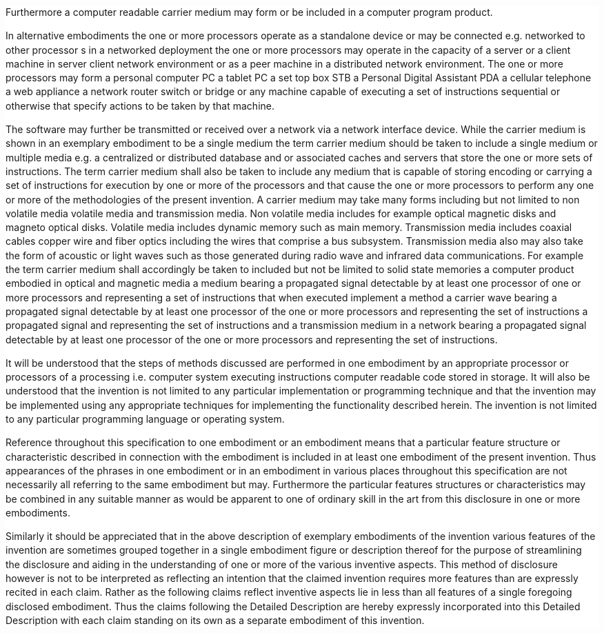 Furthermore a computer readable carrier medium may form or be included in a computer program product.

In alternative embodiments the one or more processors operate as a standalone device or may be connected e.g. networked to other processor s in a networked deployment the one or more processors may operate in the capacity of a server or a client machine in server client network environment or as a peer machine in a distributed network environment. The one or more processors may form a personal computer PC a tablet PC a set top box STB a Personal Digital Assistant PDA a cellular telephone a web appliance a network router switch or bridge or any machine capable of executing a set of instructions sequential or otherwise that specify actions to be taken by that machine.

The software may further be transmitted or received over a network via a network interface device. While the carrier medium is shown in an exemplary embodiment to be a single medium the term carrier medium should be taken to include a single medium or multiple media e.g. a centralized or distributed database and or associated caches and servers that store the one or more sets of instructions. The term carrier medium shall also be taken to include any medium that is capable of storing encoding or carrying a set of instructions for execution by one or more of the processors and that cause the one or more processors to perform any one or more of the methodologies of the present invention. A carrier medium may take many forms including but not limited to non volatile media volatile media and transmission media. Non volatile media includes for example optical magnetic disks and magneto optical disks. Volatile media includes dynamic memory such as main memory. Transmission media includes coaxial cables copper wire and fiber optics including the wires that comprise a bus subsystem. Transmission media also may also take the form of acoustic or light waves such as those generated during radio wave and infrared data communications. For example the term carrier medium shall accordingly be taken to included but not be limited to solid state memories a computer product embodied in optical and magnetic media a medium bearing a propagated signal detectable by at least one processor of one or more processors and representing a set of instructions that when executed implement a method a carrier wave bearing a propagated signal detectable by at least one processor of the one or more processors and representing the set of instructions a propagated signal and representing the set of instructions and a transmission medium in a network bearing a propagated signal detectable by at least one processor of the one or more processors and representing the set of instructions.

It will be understood that the steps of methods discussed are performed in one embodiment by an appropriate processor or processors of a processing i.e. computer system executing instructions computer readable code stored in storage. It will also be understood that the invention is not limited to any particular implementation or programming technique and that the invention may be implemented using any appropriate techniques for implementing the functionality described herein. The invention is not limited to any particular programming language or operating system.

Reference throughout this specification to one embodiment or an embodiment means that a particular feature structure or characteristic described in connection with the embodiment is included in at least one embodiment of the present invention. Thus appearances of the phrases in one embodiment or in an embodiment in various places throughout this specification are not necessarily all referring to the same embodiment but may. Furthermore the particular features structures or characteristics may be combined in any suitable manner as would be apparent to one of ordinary skill in the art from this disclosure in one or more embodiments.

Similarly it should be appreciated that in the above description of exemplary embodiments of the invention various features of the invention are sometimes grouped together in a single embodiment figure or description thereof for the purpose of streamlining the disclosure and aiding in the understanding of one or more of the various inventive aspects. This method of disclosure however is not to be interpreted as reflecting an intention that the claimed invention requires more features than are expressly recited in each claim. Rather as the following claims reflect inventive aspects lie in less than all features of a single foregoing disclosed embodiment. Thus the claims following the Detailed Description are hereby expressly incorporated into this Detailed Description with each claim standing on its own as a separate embodiment of this invention.
